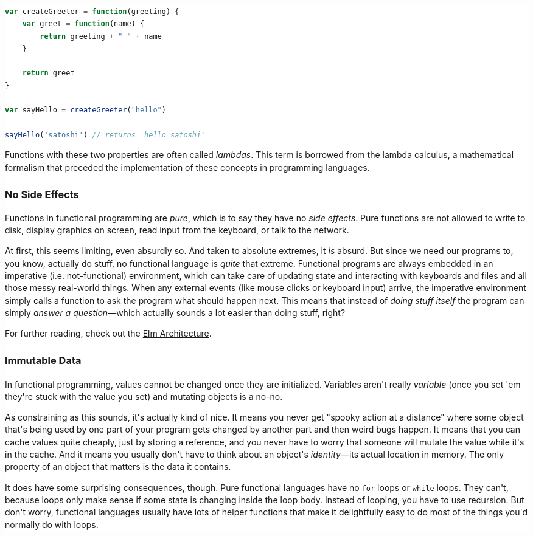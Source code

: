   ```javascript
  var createGreeter = function(greeting) {
      var greet = function(name) {
          return greeting + " " + name
      }

      return greet
  }

  var sayHello = createGreeter("hello")

  sayHello('satoshi') // returns 'hello satoshi'
  ```

Functions with these two properties are often called _lambdas_. This term is borrowed from the lambda calculus, a mathematical formalism that preceded the implementation of these concepts in programming languages.

### No Side Effects

Functions in functional programming are *pure*, which is to say they have no *side effects*. Pure functions are not allowed to write to disk, display graphics on screen, read input from the keyboard, or talk to the network.

At first, this seems limiting, even absurdly so. And taken to absolute extremes, it *is* absurd. 
But since we need our programs to, you know, actually do stuff, no functional language is *quite* that extreme.
Functional programs are always embedded in an imperative (i.e. not-functional) environment, which can take care of updating state and interacting with keyboards and files and all those messy real-world things. When any external events (like mouse clicks or keyboard input) arrive, the imperative environment simply calls a function to ask the program what should happen next. This means that instead of *doing stuff itself* the program can simply *answer a question*—which actually sounds a lot easier than doing stuff, right?

For further reading, check out the [Elm Architecture](https://guide.elm-lang.org/architecture/).

### Immutable Data

In functional programming, values cannot be changed once they are initialized. Variables aren't really *variable* (once you set 'em they're stuck with the value you set) and mutating objects is a no-no.

As constraining as this sounds, it's actually kind of nice. It means you never get "spooky action at a distance" where some object that's being used by one part of your program gets changed by another part and then weird bugs happen. It means that you can cache values quite cheaply, just by storing a reference, and you never have to worry that someone will mutate the value while it's in the cache. And it means you usually don't have to think about an object's *identity*—its actual location in memory. The only property of an object that matters is the data it contains.

It does have some surprising consequences, though. Pure functional languages have no `for` loops or `while` loops. They can't, because loops only make sense if some state is changing inside the loop body. Instead of looping, you have to use recursion. But don't worry, functional languages usually have lots of helper functions that make it delightfully easy to do most of the things you'd normally do with loops.
